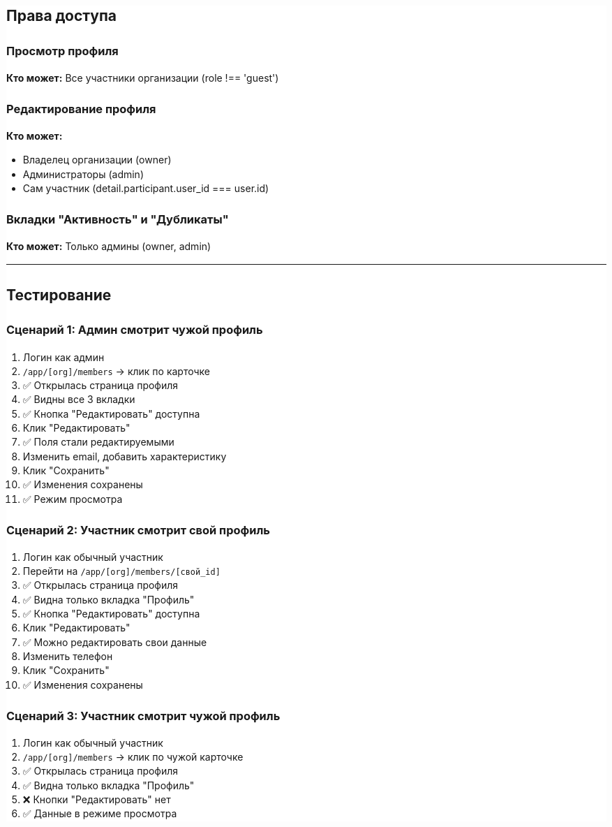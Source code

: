 
## Права доступа

### Просмотр профиля
**Кто может:** Все участники организации (role !== 'guest')

### Редактирование профиля
**Кто может:**
- Владелец организации (owner)
- Администраторы (admin)
- Сам участник (detail.participant.user_id === user.id)

### Вкладки "Активность" и "Дубликаты"
**Кто может:** Только админы (owner, admin)

---

## Тестирование

### Сценарий 1: Админ смотрит чужой профиль
1. Логин как админ
2. `/app/[org]/members` → клик по карточке
3. ✅ Открылась страница профиля
4. ✅ Видны все 3 вкладки
5. ✅ Кнопка "Редактировать" доступна
6. Клик "Редактировать"
7. ✅ Поля стали редактируемыми
8. Изменить email, добавить характеристику
9. Клик "Сохранить"
10. ✅ Изменения сохранены
11. ✅ Режим просмотра

### Сценарий 2: Участник смотрит свой профиль
1. Логин как обычный участник
2. Перейти на `/app/[org]/members/[свой_id]`
3. ✅ Открылась страница профиля
4. ✅ Видна только вкладка "Профиль"
5. ✅ Кнопка "Редактировать" доступна
6. Клик "Редактировать"
7. ✅ Можно редактировать свои данные
8. Изменить телефон
9. Клик "Сохранить"
10. ✅ Изменения сохранены

### Сценарий 3: Участник смотрит чужой профиль
1. Логин как обычный участник
2. `/app/[org]/members` → клик по чужой карточке
3. ✅ Открылась страница профиля
4. ✅ Видна только вкладка "Профиль"
5. ❌ Кнопки "Редактировать" нет
6. ✅ Данные в режиме просмотра
